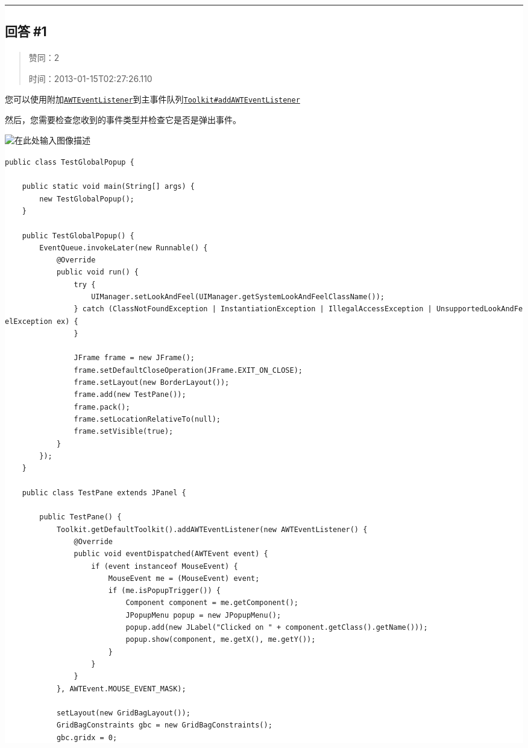 * * *

## 回答 #1

> 赞同：2
> 
> 时间：2013-01-15T02:27:26.110

您可以使用附加[`AWTEventListener`](http://docs.oracle.com/javase/7/docs/api/java/awt/event/AWTEventListener.html)到主事件队列[`Toolkit#addAWTEventListener`](http://docs.oracle.com/javase/7/docs/api/java/awt/Toolkit.html#addAWTEventListener%28java.awt.event.AWTEventListener,%20long%29)

然后，您需要检查您收到的事件类型并检查它是否是弹出事件。

![在此处输入图像描述](../Images/bce4b377f290f6e82c8513439fabd7d7.png)

```
public class TestGlobalPopup {

    public static void main(String[] args) {
        new TestGlobalPopup();
    }

    public TestGlobalPopup() {
        EventQueue.invokeLater(new Runnable() {
            @Override
            public void run() {
                try {
                    UIManager.setLookAndFeel(UIManager.getSystemLookAndFeelClassName());
                } catch (ClassNotFoundException | InstantiationException | IllegalAccessException | UnsupportedLookAndFeelException ex) {
                }

                JFrame frame = new JFrame();
                frame.setDefaultCloseOperation(JFrame.EXIT_ON_CLOSE);
                frame.setLayout(new BorderLayout());
                frame.add(new TestPane());
                frame.pack();
                frame.setLocationRelativeTo(null);
                frame.setVisible(true);
            }
        });
    }

    public class TestPane extends JPanel {

        public TestPane() {
            Toolkit.getDefaultToolkit().addAWTEventListener(new AWTEventListener() {
                @Override
                public void eventDispatched(AWTEvent event) {
                    if (event instanceof MouseEvent) {
                        MouseEvent me = (MouseEvent) event;
                        if (me.isPopupTrigger()) {
                            Component component = me.getComponent();
                            JPopupMenu popup = new JPopupMenu();
                            popup.add(new JLabel("Clicked on " + component.getClass().getName()));
                            popup.show(component, me.getX(), me.getY());
                        }
                    }
                }
            }, AWTEvent.MOUSE_EVENT_MASK);

            setLayout(new GridBagLayout());
            GridBagConstraints gbc = new GridBagConstraints();
            gbc.gridx = 0;
```